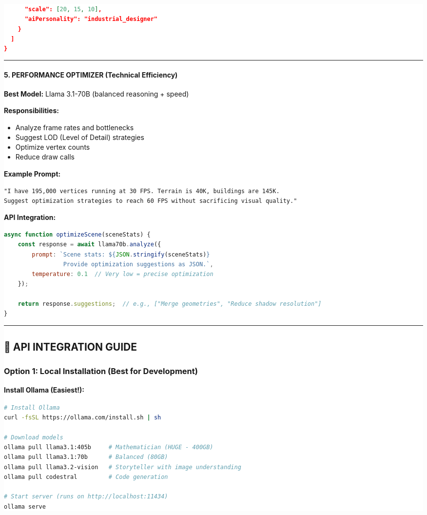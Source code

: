 ```json
      "scale": [20, 15, 10],
      "aiPersonality": "industrial_designer"
    }
  ]
}
```

---

#### 5. **PERFORMANCE OPTIMIZER** (Technical Efficiency)
**Best Model:** Llama 3.1-70B (balanced reasoning + speed)

**Responsibilities:**
- Analyze frame rates and bottlenecks
- Suggest LOD (Level of Detail) strategies
- Optimize vertex counts
- Reduce draw calls

**Example Prompt:**
```
"I have 195,000 vertices running at 30 FPS. Terrain is 40K, buildings are 145K.
Suggest optimization strategies to reach 60 FPS without sacrificing visual quality."
```

**API Integration:**
```javascript
async function optimizeScene(sceneStats) {
    const response = await llama70b.analyze({
        prompt: `Scene stats: ${JSON.stringify(sceneStats)}
                 Provide optimization suggestions as JSON.`,
        temperature: 0.1  // Very low = precise optimization
    });
    
    return response.suggestions;  // e.g., ["Merge geometries", "Reduce shadow resolution"]
}
```

---

## 🔌 API INTEGRATION GUIDE

### Option 1: Local Installation (Best for Development)

**Install Ollama (Easiest!):**
```bash
# Install Ollama
curl -fsSL https://ollama.com/install.sh | sh

# Download models
ollama pull llama3.1:405b     # Mathematician (HUGE - 400GB)
ollama pull llama3.1:70b      # Balanced (80GB)
ollama pull llama3.2-vision   # Storyteller with image understanding
ollama pull codestral         # Code generation

# Start server (runs on http://localhost:11434)
ollama serve
```
